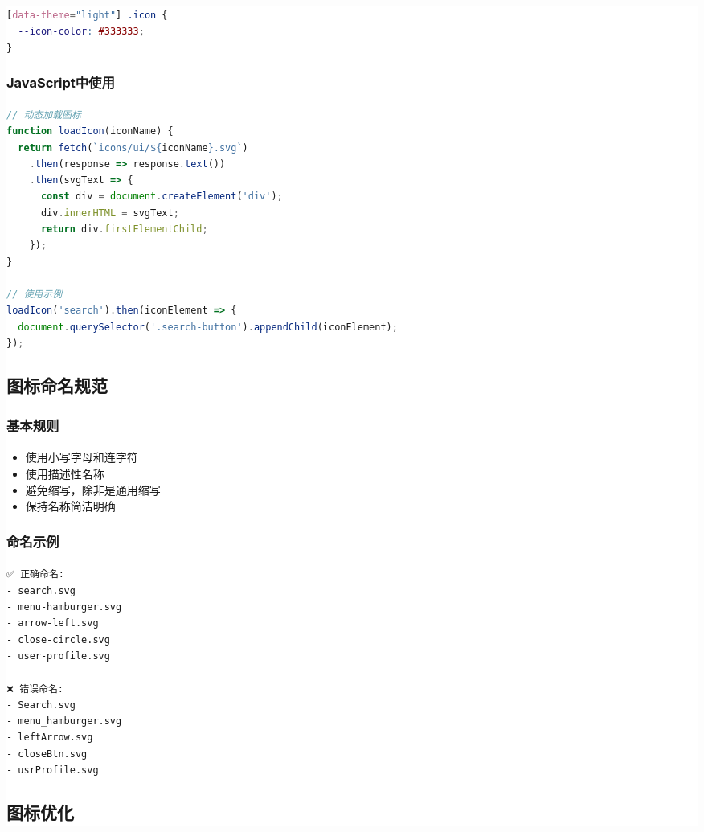 ```css
[data-theme="light"] .icon {
  --icon-color: #333333;
}
```

### JavaScript中使用
```javascript
// 动态加载图标
function loadIcon(iconName) {
  return fetch(`icons/ui/${iconName}.svg`)
    .then(response => response.text())
    .then(svgText => {
      const div = document.createElement('div');
      div.innerHTML = svgText;
      return div.firstElementChild;
    });
}

// 使用示例
loadIcon('search').then(iconElement => {
  document.querySelector('.search-button').appendChild(iconElement);
});
```

## 图标命名规范

### 基本规则
- 使用小写字母和连字符
- 使用描述性名称
- 避免缩写，除非是通用缩写
- 保持名称简洁明确

### 命名示例
```
✅ 正确命名:
- search.svg
- menu-hamburger.svg
- arrow-left.svg
- close-circle.svg
- user-profile.svg

❌ 错误命名:
- Search.svg
- menu_hamburger.svg
- leftArrow.svg
- closeBtn.svg
- usrProfile.svg
```

## 图标优化
